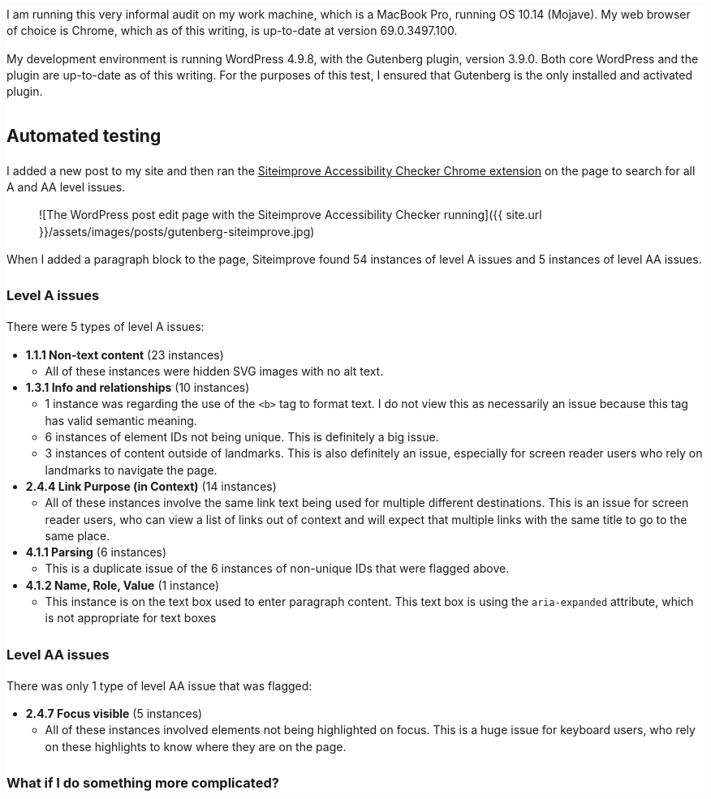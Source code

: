 I am running this very informal audit on my work machine, which is a MacBook Pro, running OS 10.14 (Mojave). My web browser of choice is Chrome, which as of this writing, is up-to-date at version 69.0.3497.100.

My development environment is running WordPress 4.9.8, with the Gutenberg plugin, version 3.9.0. Both core WordPress and the plugin are up-to-date as of this writing. For the purposes of this test, I ensured that Gutenberg is the only installed and activated plugin.

## Automated testing

I added a new post to my site and then ran the [Siteimprove Accessibility Checker Chrome extension](https://chrome.google.com/webstore/detail/siteimprove-accessibility/efcfolpjihicnikpmhnmphjhhpiclljc?hl=en-US) on the page to search for all A and AA level issues.

<figure markdown="1">
![The WordPress post edit page with the Siteimprove Accessibility Checker running]({{ site.url }}/assets/images/posts/gutenberg-siteimprove.jpg)
</figure>

When I added a paragraph block to the page, Siteimprove found 54 instances of level A issues and 5 instances of level AA issues.

### Level A issues

There were 5 types of level A issues:

* **1.1.1 Non-text content** (23 instances)
	* All of these instances were hidden SVG images with no alt text.
* **1.3.1 Info and relationships** (10 instances)
	* 1 instance was regarding the use of the `<b>` tag to format text. I do not view this as necessarily an issue because this tag has valid semantic meaning.
	* 6 instances of element IDs not being unique. This is definitely a big issue.
	* 3 instances of content outside of landmarks. This is also definitely an issue, especially for screen reader users who rely on landmarks to navigate the page.
* **2.4.4 Link Purpose (in Context)** (14 instances)
	* All of these instances involve the same link text being used for multiple different destinations. This is an issue for screen reader users, who can view a list of links out of context and will expect that multiple links with the same title to go to the same place.
* **4.1.1 Parsing** (6 instances)
	* This is a duplicate issue of the 6 instances of non-unique IDs that were flagged above.
* **4.1.2 Name, Role, Value** (1 instance)
	* This instance is on the text box used to enter paragraph content. This text box is using the `aria-expanded` attribute, which is not appropriate for text boxes

### Level AA issues

There was only 1 type of level AA issue that was flagged:

* **2.4.7 Focus visible** (5 instances)
	* All of these instances involved elements not being highlighted on focus. This is a huge issue for keyboard users, who rely on these highlights to know where they are on the page.

### What if I do something more complicated?
